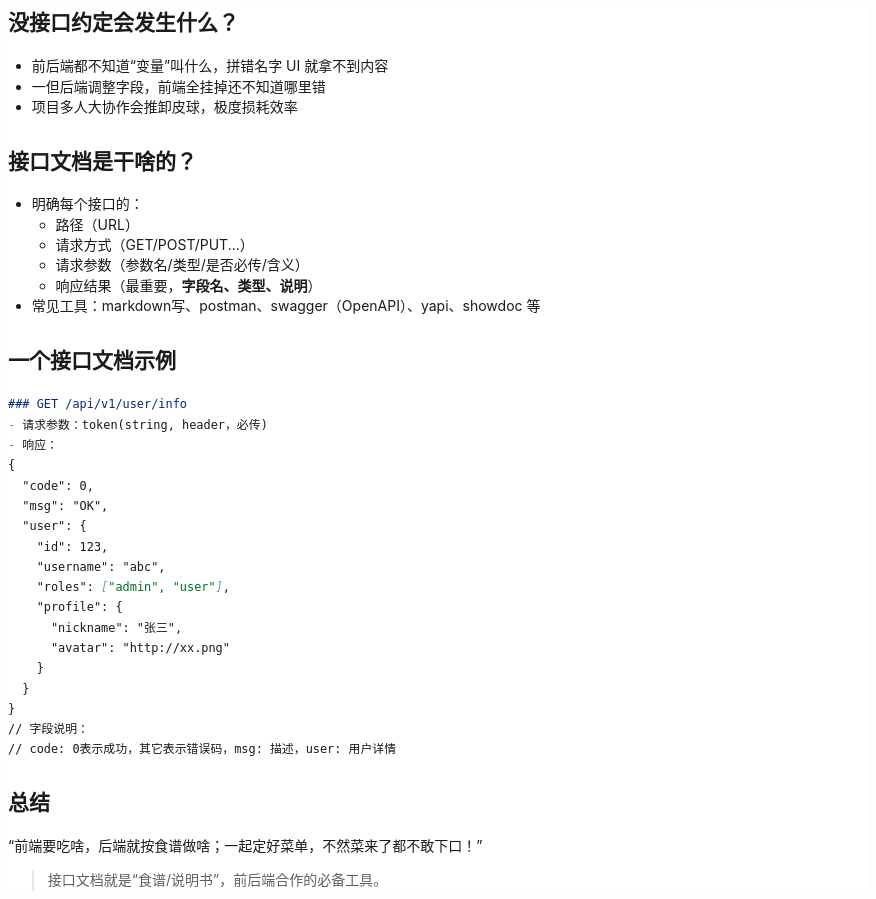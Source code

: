 
## 没接口约定会发生什么？
- 前后端都不知道“变量”叫什么，拼错名字 UI 就拿不到内容
- 一但后端调整字段，前端全挂掉还不知道哪里错
- 项目多人大协作会推卸皮球，极度损耗效率

## 接口文档是干啥的？
- 明确每个接口的：
  - 路径（URL）
  - 请求方式（GET/POST/PUT...）
  - 请求参数（参数名/类型/是否必传/含义）
  - 响应结果（最重要，**字段名、类型、说明**）
- 常见工具：markdown写、postman、swagger（OpenAPI）、yapi、showdoc 等

## 一个接口文档示例
```markdown
### GET /api/v1/user/info
- 请求参数：token(string, header，必传)
- 响应：
{
  "code": 0,
  "msg": "OK",
  "user": {
    "id": 123,
    "username": "abc",
    "roles": ["admin", "user"],
    "profile": {
      "nickname": "张三",
      "avatar": "http://xx.png"
    }
  }
}
// 字段说明：
// code: 0表示成功，其它表示错误码，msg: 描述，user: 用户详情
```

## 总结
“前端要吃啥，后端就按食谱做啥；一起定好菜单，不然菜来了都不敢下口！”
> 接口文档就是“食谱/说明书”，前后端合作的必备工具。
